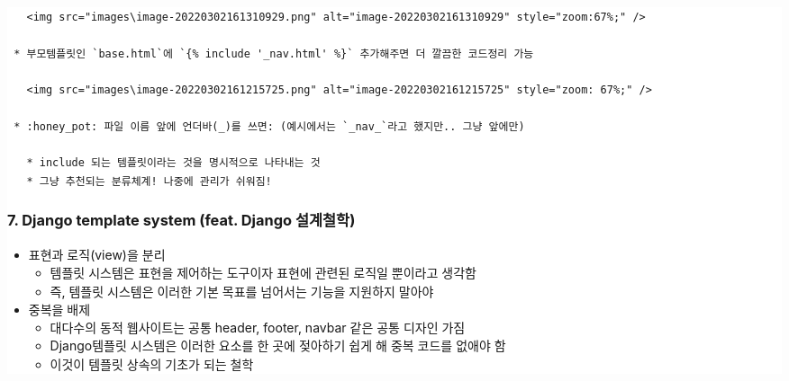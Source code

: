        <img src="images\image-20220302161310929.png" alt="image-20220302161310929" style="zoom:67%;" />

     * 부모템플릿인 `base.html`에 `{% include '_nav.html' %}` 추가해주면 더 깔끔한 코드정리 가능

       <img src="images\image-20220302161215725.png" alt="image-20220302161215725" style="zoom: 67%;" />

     * :honey_pot: 파일 이름 앞에 언더바(_)를 쓰면: (예시에서는 `_nav_`라고 했지만.. 그냥 앞에만)

       * include 되는 템플릿이라는 것을 명시적으로 나타내는 것
       * 그냥 추천되는 분류체계! 나중에 관리가 쉬워짐!

  

### 7. Django template system (feat. Django 설계철학)

* 표현과 로직(view)을 분리
  * 템플릿 시스템은 표현을 제어하는 도구이자 표현에 관련된 로직일 뿐이라고 생각함
  * 즉, 템플릿 시스템은 이러한 기본 목표를 넘어서는 기능을 지원하지 말아야
* 중복을 배제
  * 대다수의 동적 웹사이트는 공통 header, footer, navbar 같은 공통 디자인 가짐
  * Django템플릿 시스템은 이러한 요소를 한 곳에 젖아하기 쉽게 해 중복 코드를 없애야 함
  * 이것이 템플릿 상속의 기초가 되는 철학
